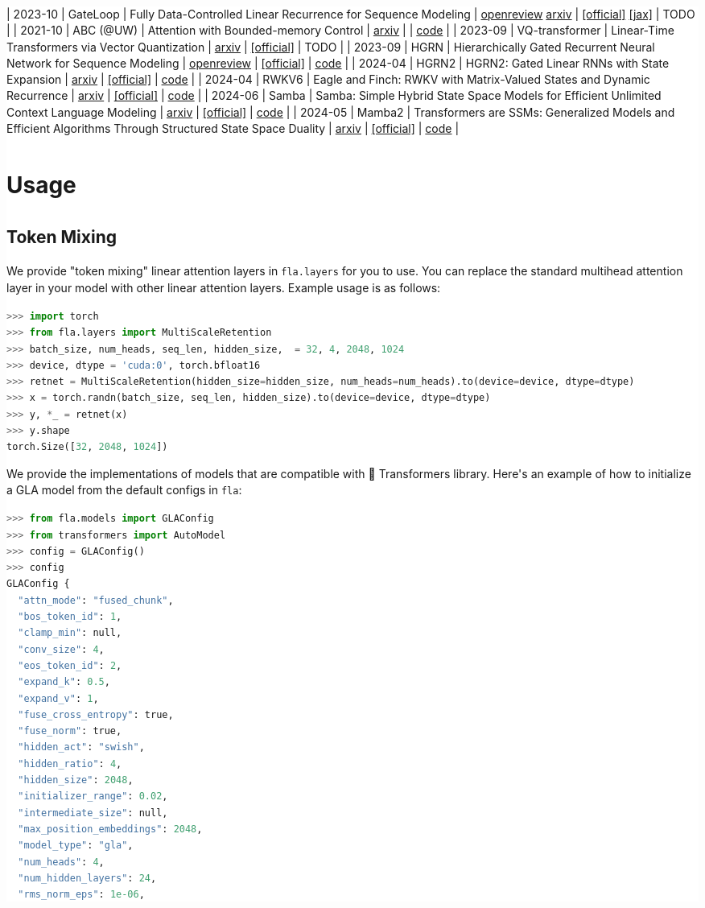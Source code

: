 | 2023-10 |            GateLoop            |               Fully Data-Controlled Linear Recurrence for Sequence Modeling               | [openreview](https://openreview.net/forum?id=02Ug9N8DCI) [arxiv](https://arxiv.org/abs/2311.01927) | [[official]](https://github.com/tobiaskatsch/GateLoop)                                                                   [[jax]](https://github.com/lucidrains/gateloop-transformer) |                                                    TODO                                                     |
| 2021-10 |           ABC (@UW)            |                           Attention with Bounded-memory Control                           |                             [arxiv](https://arxiv.org/abs/2110.02488)                              |                                                                                                                                                                                      |         [code](https://github.com/sustcsonglin/flash-linear-attention/blob/main/fla/layers/abc.py)          |
| 2023-09 |         VQ-transformer         |                     Linear-Time Transformers via Vector Quantization                      |                             [arxiv](https://arxiv.org/abs/2309.16354)                              |                                                            [[official]](https://github.com/transformer-vq/transformer_vq)                                                            |                                                    TODO                                                     |
| 2023-09 |              HGRN              |            Hierarchically Gated Recurrent Neural Network for Sequence Modeling            |                      [openreview](https://openreview.net/forum?id=P1TCHxJwLB)                      |                                                                   [[official]](https://github.com/OpenNLPLab/HGRN)                                                                   |         [code](https://github.com/sustcsonglin/flash-linear-attention/blob/main/fla/layers/hgrn.py)         |
| 2024-04 |             HGRN2              |                       HGRN2: Gated Linear RNNs with State Expansion                       |                             [arxiv](https://arxiv.org/abs/2404.07904)                              |                                                                  [[official]](https://github.com/OpenNLPLab/HGRN2)                                                                   |        [code](https://github.com/sustcsonglin/flash-linear-attention/blob/main/fla/layers/hgrn2.py)         |
| 2024-04 |             RWKV6              |          Eagle and Finch: RWKV with Matrix-Valued States and Dynamic Recurrence           |                             [arxiv](https://arxiv.org/abs/2404.05892)                              |                                                                    [[official]](https://github.com/RWKV/RWKV-LM)                                                                     |        [code](https://github.com/sustcsonglin/flash-linear-attention/blob/main/fla/layers/rwkv6.py)         |
| 2024-06 |             Samba              | Samba: Simple Hybrid State Space Models for Efficient Unlimited Context Language Modeling |                             [arxiv](https://arxiv.org/abs/2406.07522)                              |                                                                   [[official]](https://github.com/microsoft/Samba)                                                                   |          [code](https://github.com/sustcsonglin/flash-linear-attention/blob/main/fla/models/samba)          |
| 2024-05 |             Mamba2              | Transformers are SSMs: Generalized Models and Efficient Algorithms Through Structured State Space Duality  |                             [arxiv](https://arxiv.org/abs/2405.21060)                          |                                                                   [[official]](https://github.com/state-spaces/mamba)                                                                   |          [code](https://github.com/sustcsonglin/flash-linear-attention/blob/main/fla/models/mamba2)          |


# Usage

## Token Mixing

We provide "token mixing" linear attention layers in `fla.layers` for you to use.
You can replace the standard multihead attention layer in your model with other linear attention layers.
Example usage is as follows:
```py
>>> import torch
>>> from fla.layers import MultiScaleRetention
>>> batch_size, num_heads, seq_len, hidden_size,  = 32, 4, 2048, 1024
>>> device, dtype = 'cuda:0', torch.bfloat16
>>> retnet = MultiScaleRetention(hidden_size=hidden_size, num_heads=num_heads).to(device=device, dtype=dtype)
>>> x = torch.randn(batch_size, seq_len, hidden_size).to(device=device, dtype=dtype)
>>> y, *_ = retnet(x)
>>> y.shape
torch.Size([32, 2048, 1024])
```

We provide the implementations of models that are compatible with 🤗 Transformers library.
Here's an example of how to initialize a GLA model from the default configs in `fla`:

```py
>>> from fla.models import GLAConfig
>>> from transformers import AutoModel
>>> config = GLAConfig()
>>> config
GLAConfig {
  "attn_mode": "fused_chunk",
  "bos_token_id": 1,
  "clamp_min": null,
  "conv_size": 4,
  "eos_token_id": 2,
  "expand_k": 0.5,
  "expand_v": 1,
  "fuse_cross_entropy": true,
  "fuse_norm": true,
  "hidden_act": "swish",
  "hidden_ratio": 4,
  "hidden_size": 2048,
  "initializer_range": 0.02,
  "intermediate_size": null,
  "max_position_embeddings": 2048,
  "model_type": "gla",
  "num_heads": 4,
  "num_hidden_layers": 24,
  "rms_norm_eps": 1e-06,
```